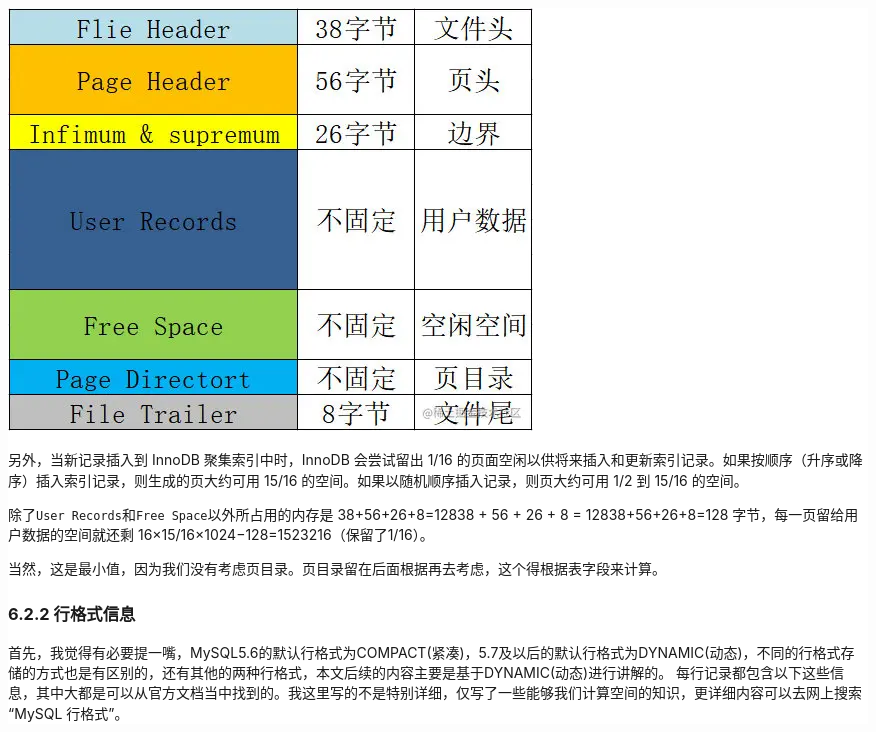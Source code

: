 ![示意图](/images/18.png)

另外，当新记录插入到 InnoDB 聚集索引中时，InnoDB 会尝试留出 1/16 的页面空闲以供将来插入和更新索引记录。如果按顺序（升序或降序）插入索引记录，则生成的页大约可用 15/16 的空间。如果以随机顺序插入记录，则页大约可用 1/2 到 15/16 的空间。

除了`User Records`和`Free Space`以外所占用的内存是 38+56+26+8=12838 + 56 + 26 + 8 = 12838+56+26+8=128 字节，每一页留给用户数据的空间就还剩 16×15/16×1024−128=1523216（保留了1/16）。

当然，这是最小值，因为我们没有考虑页目录。页目录留在后面根据再去考虑，这个得根据表字段来计算。
### 6.2.2 行格式信息
首先，我觉得有必要提一嘴，MySQL5.6的默认行格式为COMPACT(紧凑)，5.7及以后的默认行格式为DYNAMIC(动态)，不同的行格式存储的方式也是有区别的，还有其他的两种行格式，本文后续的内容主要是基于DYNAMIC(动态)进行讲解的。
每行记录都包含以下这些信息，其中大都是可以从官方文档当中找到的。我这里写的不是特别详细，仅写了一些能够我们计算空间的知识，更详细内容可以去网上搜索 “MySQL 行格式”。